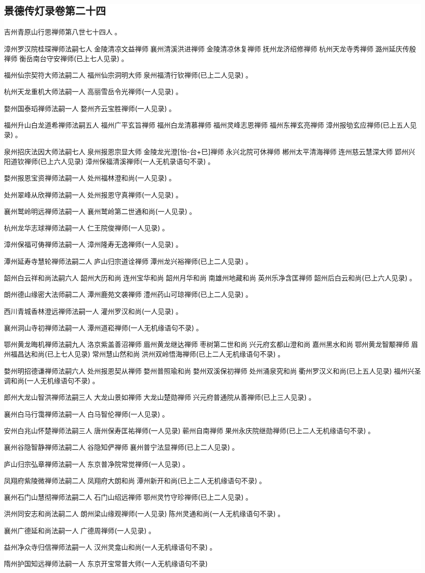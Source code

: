 ## 景德传灯录卷第二十四

吉州青原山行思禅师第八世七十四人 。

漳州罗汉院桂琛禅师法嗣七人 金陵清凉文益禅师 襄州清溪洪进禅师 金陵清凉休复禅师 抚州龙济绍修禅师 杭州天龙寺秀禅师 潞州延庆传殷禅师 衡岳南台守安禅师(已上七人见录) 。

福州仙宗契符大师法嗣二人 福州仙宗洞明大师 泉州福清行钦禅师(已上二人见录) 。

杭州天龙重机大师法嗣一人 高丽雪岳令光禅师(一人见录) 。

婺州国泰瑫禅师法嗣一人 婺州齐云宝胜禅师(一人见录) 。

福州升山白龙道希禅师法嗣五人 福州广平玄旨禅师 福州白龙清慕禅师 福州灵峰志恩禅师 福州东禅玄亮禅师 漳州报劬玄应禅师(已上五人见录) 。

泉州招庆法因大师法嗣七人 泉州报恩宗显大师 金陵龙光澄[怡-台+巳]禅师 永兴北院可休禅师 郴州太平清海禅师 连州慈云慧深大师 郢州兴阳道钦禅师(已上六人见录) 漳州保福清溪禅师(一人无机录语句不录) 。

婺州报恩宝资禅师法嗣一人 处州福林澄和尚(一人见录) 。

处州翠峰从欣禅师法嗣一人 处州报恩守真禅师(一人见录) 。

襄州鹫岭明远禅师法嗣一人 襄州鹫岭第二世通和尚(一人见录) 。

杭州龙华志球禅师法嗣一人 仁王院俊禅师(一人见录) 。

漳州保福可俦禅师法嗣一人 漳州隆寿无逸禅师(一人见录) 。

潭州延寿寺慧轮禅师法嗣二人 庐山归宗道诠禅师 潭州龙兴裕禅师(已上二人见录) 。

韶州白云祥和尚法嗣六人 韶州大历和尚 连州宝华和尚 韶州月华和尚 南雄州地藏和尚 英州乐净含匡禅师 韶州后白云和尚(已上六人见录) 。

朗州德山缘密大法师嗣二人 潭州鹿苑文袭禅师 澧州药山可琼禅师(已上二人见录) 。

西川青城香林澄远禅师法嗣一人 灌州罗汉和尚(一人见录) 。

襄州洞山寺初禅师法嗣一人 潭州道崧禅师(一人无机缘语句不录) 。

鄂州黄龙晦机禅师法嗣九人 洛京紫盖善沼禅师 眉州黄龙继达禅师 枣树第二世和尚 兴元府玄都山澄和尚 嘉州黑水和尚 鄂州黄龙智颙禅师 眉州福昌达和尚(已上七人见录) 常州慧山然和尚 洪州双岭悟海禅师(已上二人无机缘语句不录) 。

婺州明招德谦禅师法嗣六人 处州报恩契从禅师 婺州普照瑜和尚 婺州双溪保初禅师 处州涌泉究和尚 衢州罗汉义和尚(已上五人见录) 福州兴圣调和尚(一人无机缘语句不录) 。

郎州大龙山智洪禅师法嗣三人 大龙山景如禅师 大龙山楚勋禅师 兴元府普通院从善禅师(已上三人见录) 。

襄州白马行霭禅师法嗣一人 白马智伦禅师(一人见录) 。

安州白兆山怀楚禅师法嗣三人 唐州保寿匡祐禅师(一人见录) 蕲州自南禅师 果州永庆院继勋禅师(已上二人无机缘语句不录) 。

襄州谷隐智静禅师法嗣二人 谷隐知俨禅师 襄州普宁法显禅师(已上二人见录) 。

庐山归宗弘章禅师法嗣一人 东京普净院常觉禅师(一人见录) 。

凤翔府紫陵微禅师法嗣二人 凤翔府大朗和尚 潭州新开和尚(已上二人无机缘语句不录) 。

襄州石门山慧彻禅师法嗣二人 石门山绍远禅师 鄂州灵竹守珍禅师(已上二人见录) 。

洪州同安志和尚法嗣二人 朗州梁山缘观禅师(一人见录) 陈州灵通和尚(一人无机缘语句不录) 。

襄州广德延和尚法嗣一人 广德周禅师(一人见录) 。

益州净众寺归信禅师法嗣一人 汉州灵龛山和尚(一人无机缘语句不录) 。

隋州护国知远禅师法嗣一人 东京开宝常普大师(一人无机缘语句不录)
